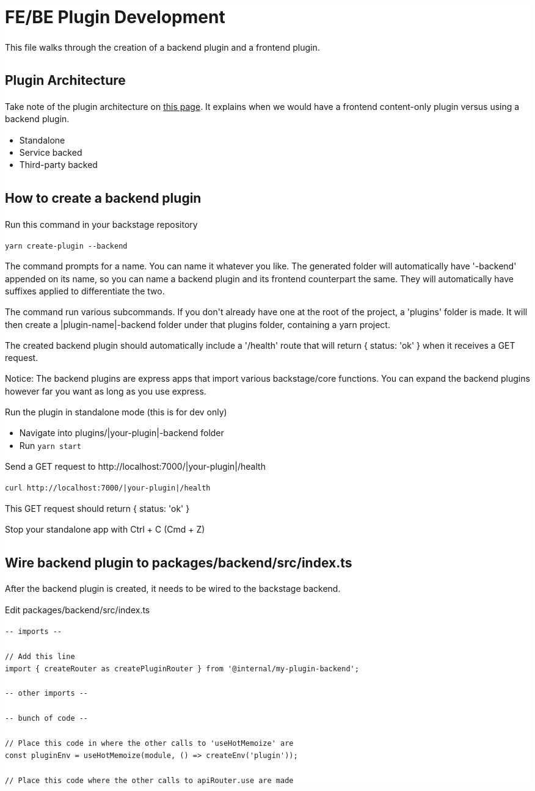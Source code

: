 # FE/BE Plugin Development

This file walks through the creation of a backend plugin and a frontend plugin.

## Plugin Architecture

Take note of the plugin architecture on [this page](https://backstage.io/docs/overview/architecture-overview). It explains when we would have a frontend content-only plugin versus using a backend plugin.
- Standalone
- Service backed
- Third-party backed

## How to create a backend plugin

Run this command in your backstage repository
```
yarn create-plugin --backend
```

The command prompts for a name. You can name it whatever you like. The generated folder will automatically have '-backend' appended on its name, so you can name a backend plugin and its frontend counterpart the same. They will automatically have suffixes applied to differentiate the two.

The command run various subcommands. If you don't already have one at the root of the project, a 'plugins' folder is made. It will then create a |plugin-name|-backend folder under that plugins folder, containing a yarn project.

The created backend plugin should automatically include a '/health' route that will return { status: 'ok' } when it receives a GET request.

Notice: The backend plugins are express apps that import various backstage/core functions. You can expand the backend plugins however far you want as long as you use express.

Run the plugin in standalone mode (this is for dev only)
- Navigate into plugins/|your-plugin|-backend folder
- Run `yarn start`

Send a GET request to http://localhost:7000/|your-plugin|/health
```
curl http://localhost:7000/|your-plugin|/health
```

This GET request should return { status: 'ok' }

Stop your standalone app with Ctrl + C (Cmd + Z)

## Wire backend plugin to packages/backend/src/index.ts

After the backend plugin is created, it needs to be wired to the backstage backend.

Edit packages/backend/src/index.ts
```
-- imports --

// Add this line
import { createRouter as createPluginRouter } from '@internal/my-plugin-backend';

-- other imports --

-- bunch of code --

// Place this code in where the other calls to 'useHotMemoize' are
const pluginEnv = useHotMemoize(module, () => createEnv('plugin'));

// Place this code where the other calls to apiRouter.use are made
```